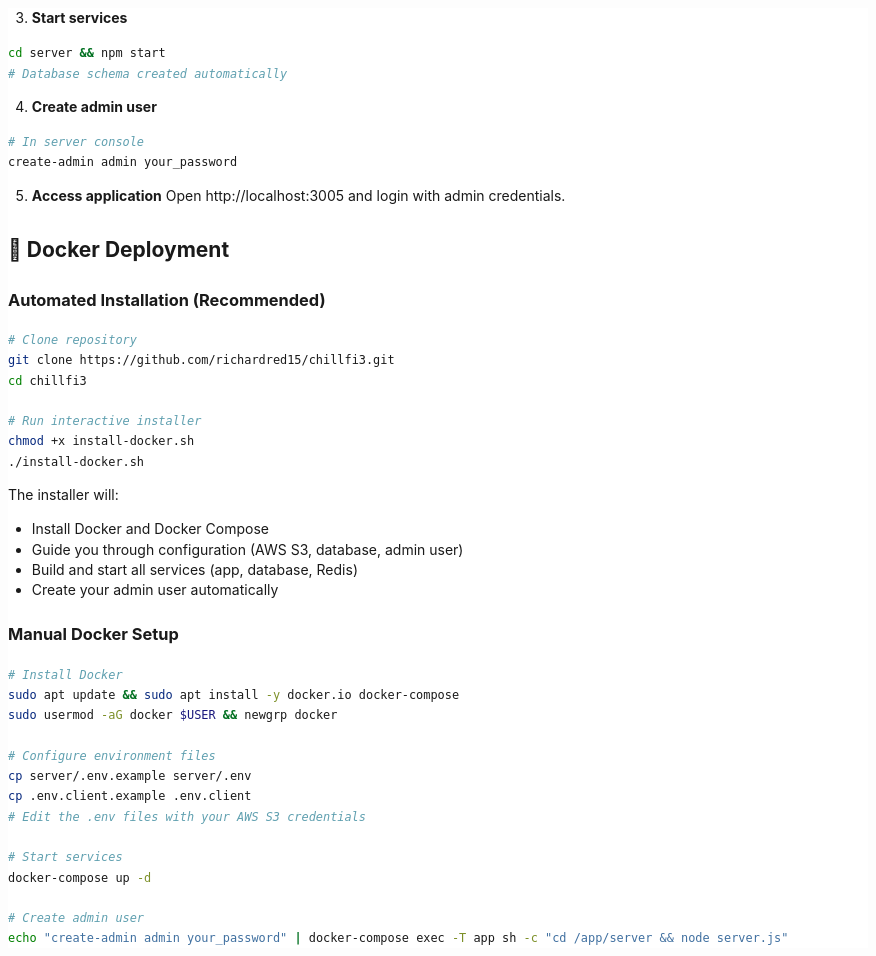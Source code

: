 3. **Start services**
```bash
cd server && npm start
# Database schema created automatically
```

4. **Create admin user**
```bash
# In server console
create-admin admin your_password
```

5. **Access application**
Open http://localhost:3005 and login with admin credentials.

## 🐳 Docker Deployment

### Automated Installation (Recommended)
```bash
# Clone repository
git clone https://github.com/richardred15/chillfi3.git
cd chillfi3

# Run interactive installer
chmod +x install-docker.sh
./install-docker.sh
```

The installer will:
- Install Docker and Docker Compose
- Guide you through configuration (AWS S3, database, admin user)
- Build and start all services (app, database, Redis)
- Create your admin user automatically

### Manual Docker Setup
```bash
# Install Docker
sudo apt update && sudo apt install -y docker.io docker-compose
sudo usermod -aG docker $USER && newgrp docker

# Configure environment files
cp server/.env.example server/.env
cp .env.client.example .env.client
# Edit the .env files with your AWS S3 credentials

# Start services
docker-compose up -d

# Create admin user
echo "create-admin admin your_password" | docker-compose exec -T app sh -c "cd /app/server && node server.js"
```
